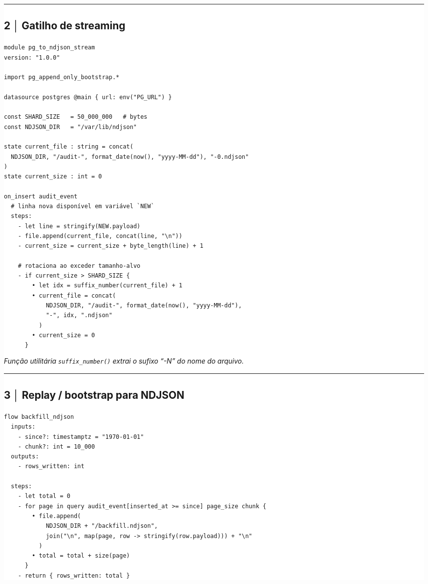 * * *

2 │ Gatilho de streaming
------------------------

```lll
module pg_to_ndjson_stream
version: "1.0.0"

import pg_append_only_bootstrap.*

datasource postgres @main { url: env("PG_URL") }

const SHARD_SIZE   = 50_000_000   # bytes
const NDJSON_DIR   = "/var/lib/ndjson"

state current_file : string = concat(
  NDJSON_DIR, "/audit-", format_date(now(), "yyyy-MM-dd"), "-0.ndjson"
)
state current_size : int = 0

on_insert audit_event
  # linha nova disponível em variável `NEW`
  steps:
    - let line = stringify(NEW.payload)
    - file.append(current_file, concat(line, "\n"))
    - current_size = current_size + byte_length(line) + 1

    # rotaciona ao exceder tamanho-alvo
    - if current_size > SHARD_SIZE {
        • let idx = suffix_number(current_file) + 1
        • current_file = concat(
            NDJSON_DIR, "/audit-", format_date(now(), "yyyy-MM-dd"),
            "-", idx, ".ndjson"
          )
        • current_size = 0
      }
```

_Função utilitária `suffix_number()` extrai o sufixo “-N” do nome do arquivo._

* * *

3 │ Replay / bootstrap para NDJSON
----------------------------------

```lll
flow backfill_ndjson
  inputs:
    - since?: timestamptz = "1970-01-01"
    - chunk?: int = 10_000
  outputs:
    - rows_written: int

  steps:
    - let total = 0
    - for page in query audit_event[inserted_at >= since] page_size chunk {
        • file.append(
            NDJSON_DIR + "/backfill.ndjson",
            join("\n", map(page, row -> stringify(row.payload))) + "\n"
          )
        • total = total + size(page)
      }
    - return { rows_written: total }
```
